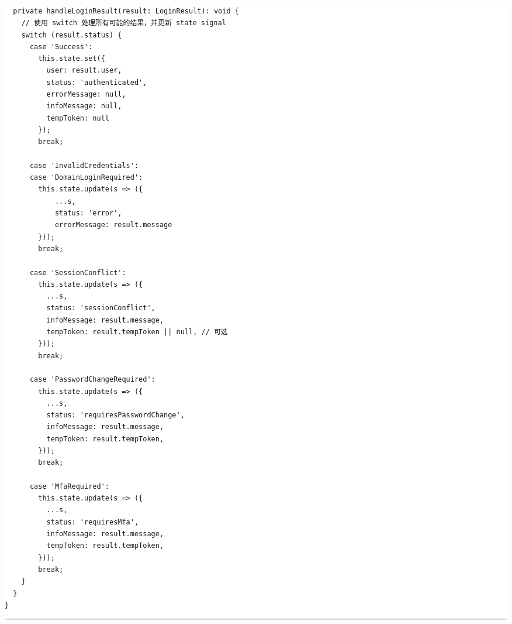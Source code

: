 ```
  private handleLoginResult(result: LoginResult): void {
    // 使用 switch 处理所有可能的结果，并更新 state signal
    switch (result.status) {
      case 'Success':
        this.state.set({
          user: result.user,
          status: 'authenticated',
          errorMessage: null,
          infoMessage: null,
          tempToken: null
        });
        break;
        
      case 'InvalidCredentials':
      case 'DomainLoginRequired':
        this.state.update(s => ({ 
            ...s, 
            status: 'error', 
            errorMessage: result.message 
        }));
        break;

      case 'SessionConflict':
        this.state.update(s => ({
          ...s,
          status: 'sessionConflict',
          infoMessage: result.message,
          tempToken: result.tempToken || null, // 可选
        }));
        break;
        
      case 'PasswordChangeRequired':
        this.state.update(s => ({
          ...s,
          status: 'requiresPasswordChange',
          infoMessage: result.message,
          tempToken: result.tempToken,
        }));
        break;
        
      case 'MfaRequired':
        this.state.update(s => ({
          ...s,
          status: 'requiresMfa',
          infoMessage: result.message,
          tempToken: result.tempToken,
        }));
        break;
    }
  }
}
```

---
